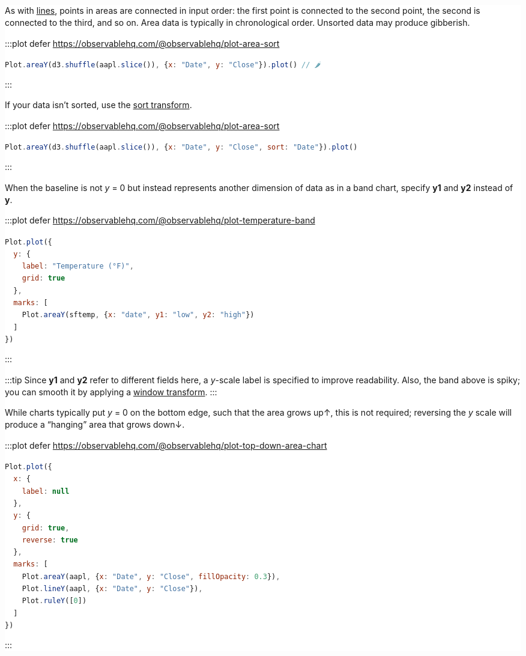 As with [lines](./line.md), points in areas are connected in input order: the first point is connected to the second point, the second is connected to the third, and so on. Area data is typically in chronological order. Unsorted data may produce gibberish.

:::plot defer https://observablehq.com/@observablehq/plot-area-sort
```js
Plot.areaY(d3.shuffle(aapl.slice()), {x: "Date", y: "Close"}).plot() // 🌶️
```
:::

If your data isn’t sorted, use the [sort transform](../transforms/sort.md).

:::plot defer https://observablehq.com/@observablehq/plot-area-sort
```js
Plot.areaY(d3.shuffle(aapl.slice()), {x: "Date", y: "Close", sort: "Date"}).plot()
```
:::

When the baseline is not *y* = 0 but instead represents another dimension of data as in a band chart, specify **y1** and **y2** instead of **y**.

:::plot defer https://observablehq.com/@observablehq/plot-temperature-band
```js
Plot.plot({
  y: {
    label: "Temperature (°F)",
    grid: true
  },
  marks: [
    Plot.areaY(sftemp, {x: "date", y1: "low", y2: "high"})
  ]
})
```
:::

:::tip
Since **y1** and **y2** refer to different fields here, a *y*-scale label is specified to improve readability. Also, the band above is spiky; you can smooth it by applying a [window transform](../transforms/window.md).
:::

While charts typically put *y* = 0 on the bottom edge, such that the area grows up↑, this is not required; reversing the *y* scale will produce a “hanging” area that grows down↓.

:::plot defer https://observablehq.com/@observablehq/plot-top-down-area-chart
```js
Plot.plot({
  x: {
    label: null
  },
  y: {
    grid: true,
    reverse: true
  },
  marks: [
    Plot.areaY(aapl, {x: "Date", y: "Close", fillOpacity: 0.3}),
    Plot.lineY(aapl, {x: "Date", y: "Close"}),
    Plot.ruleY([0])
  ]
})
```
:::
